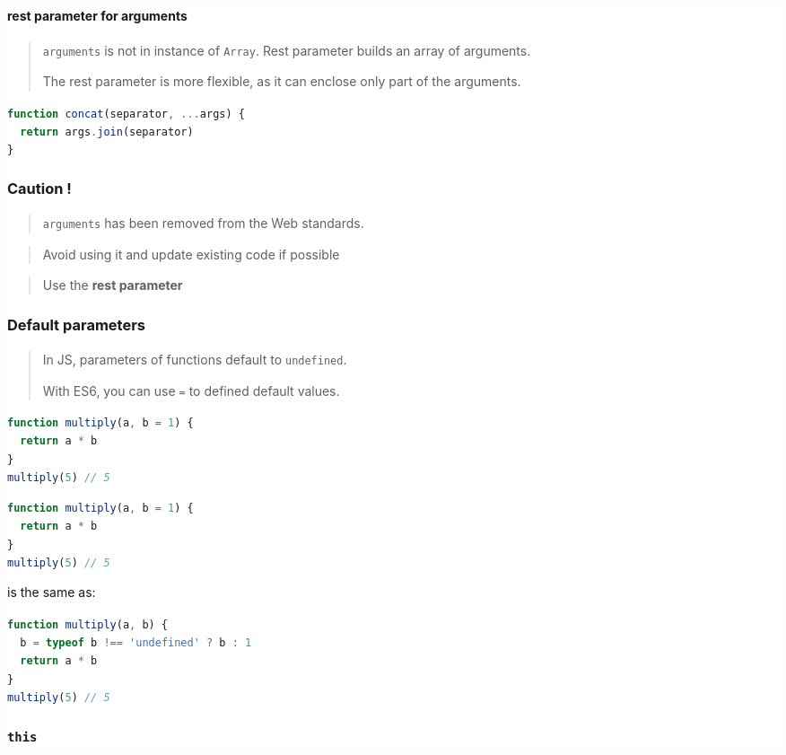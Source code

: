 

#### rest parameter for arguments

> `arguments` is not in instance of `Array`. Rest parameter builds an array of arguments.
>
> The rest parameter is more flexible, as it can enclose only part of the arguments.

```js
function concat(separator, ...args) {
  return args.join(separator)
}
```



### Caution !

> `arguments` has been removed from the Web standards.

> Avoid using it and update existing code if possible

> Use the **rest parameter**



### Default parameters

> In JS, parameters of functions default to `undefined`.
>
> With ES6, you can use `=` to defined default values.

```js
function multiply(a, b = 1) {
  return a * b
}
multiply(5) // 5
```



```js
function multiply(a, b = 1) {
  return a * b
}
multiply(5) // 5
```

is the same as:

```js
function multiply(a, b) {
  b = typeof b !== 'undefined' ? b : 1
  return a * b
}
multiply(5) // 5
```



### `this`
